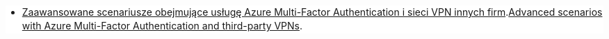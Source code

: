 - <span data-ttu-id="b53a8-176">[Zaawansowane scenariusze obejmujące usługę Azure Multi-Factor Authentication i sieci VPN innych firm](multi-factor-authentication-advanced-vpn-configurations.md).</span><span class="sxs-lookup"><span data-stu-id="b53a8-176">[Advanced scenarios with Azure Multi-Factor Authentication and third-party VPNs](multi-factor-authentication-advanced-vpn-configurations.md).</span></span>